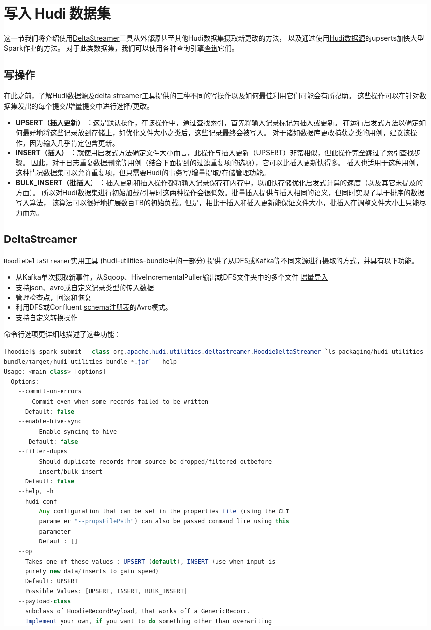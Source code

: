 # 写入 Hudi 数据集



这一节我们将介绍使用[DeltaStreamer](#deltastreamer)工具从外部源甚至其他Hudi数据集摄取新更改的方法，
以及通过使用[Hudi数据源](#datasource-writer)的upserts加快大型Spark作业的方法。
对于此类数据集，我们可以使用各种查询引擎[查询](querying_data.html)它们。

## 写操作

在此之前，了解Hudi数据源及delta streamer工具提供的三种不同的写操作以及如何最佳利用它们可能会有所帮助。
这些操作可以在针对数据集发出的每个提交/增量提交中进行选择/更改。

 - **UPSERT（插入更新）** ：这是默认操作，在该操作中，通过查找索引，首先将输入记录标记为插入或更新。
 在运行启发式方法以确定如何最好地将这些记录放到存储上，如优化文件大小之类后，这些记录最终会被写入。
 对于诸如数据库更改捕获之类的用例，建议该操作，因为输入几乎肯定包含更新。
 - **INSERT（插入）** ：就使用启发式方法确定文件大小而言，此操作与插入更新（UPSERT）非常相似，但此操作完全跳过了索引查找步骤。
 因此，对于日志重复数据删除等用例（结合下面提到的过滤重复项的选项），它可以比插入更新快得多。
 插入也适用于这种用例，这种情况数据集可以允许重复项，但只需要Hudi的事务写/增量提取/存储管理功能。
 - **BULK_INSERT（批插入）** ：插入更新和插入操作都将输入记录保存在内存中，以加快存储优化启发式计算的速度（以及其它未提及的方面）。
 所以对Hudi数据集进行初始加载/引导时这两种操作会很低效。批量插入提供与插入相同的语义，但同时实现了基于排序的数据写入算法，
 该算法可以很好地扩展数百TB的初始负载。但是，相比于插入和插入更新能保证文件大小，批插入在调整文件大小上只能尽力而为。

## DeltaStreamer

`HoodieDeltaStreamer`实用工具 (hudi-utilities-bundle中的一部分) 提供了从DFS或Kafka等不同来源进行摄取的方式，并具有以下功能。

 - 从Kafka单次摄取新事件，从Sqoop、HiveIncrementalPuller输出或DFS文件夹中的多个文件
 [增量导入](https://sqoop.apache.org/docs/1.4.2/SqoopUserGuide.html#_incremental_imports)
 - 支持json、avro或自定义记录类型的传入数据
 - 管理检查点，回滚和恢复
 - 利用DFS或Confluent [schema注册表](https://github.com/confluentinc/schema-registry)的Avro模式。
 - 支持自定义转换操作

命令行选项更详细地描述了这些功能：

```Java
[hoodie]$ spark-submit --class org.apache.hudi.utilities.deltastreamer.HoodieDeltaStreamer `ls packaging/hudi-utilities-bundle/target/hudi-utilities-bundle-*.jar` --help
Usage: <main class> [options]
  Options:
    --commit-on-errors
        Commit even when some records failed to be written
      Default: false
    --enable-hive-sync
          Enable syncing to hive
       Default: false
    --filter-dupes
          Should duplicate records from source be dropped/filtered outbefore 
          insert/bulk-insert 
      Default: false
    --help, -h
    --hudi-conf
          Any configuration that can be set in the properties file (using the CLI 
          parameter "--propsFilePath") can also be passed command line using this 
          parameter 
          Default: []
    --op
      Takes one of these values : UPSERT (default), INSERT (use when input is
      purely new data/inserts to gain speed)
      Default: UPSERT
      Possible Values: [UPSERT, INSERT, BULK_INSERT]
    --payload-class
      subclass of HoodieRecordPayload, that works off a GenericRecord.
      Implement your own, if you want to do something other than overwriting
```